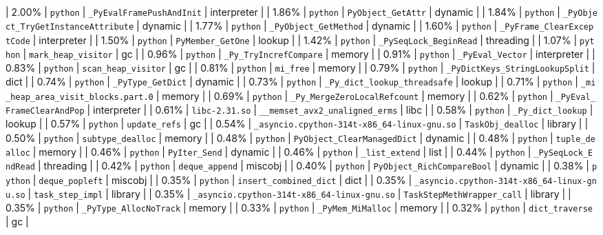 | 2.00% | `python` | `_PyEvalFramePushAndInit` | interpreter |
| 1.86% | `python` | `PyObject_GetAttr` | dynamic |
| 1.84% | `python` | `_PyObject_TryGetInstanceAttribute` | dynamic |
| 1.77% | `python` | `_PyObject_GetMethod` | dynamic |
| 1.60% | `python` | `_PyFrame_ClearExceptCode` | interpreter |
| 1.50% | `python` | `PyMember_GetOne` | lookup |
| 1.42% | `python` | `_PySeqLock_BeginRead` | threading |
| 1.07% | `python` | `mark_heap_visitor` | gc |
| 0.96% | `python` | `_Py_TryIncrefCompare` | memory |
| 0.91% | `python` | `_PyEval_Vector` | interpreter |
| 0.83% | `python` | `scan_heap_visitor` | gc |
| 0.81% | `python` | `mi_free` | memory |
| 0.79% | `python` | `_PyDictKeys_StringLookupSplit` | dict |
| 0.74% | `python` | `_PyType_GetDict` | dynamic |
| 0.73% | `python` | `_Py_dict_lookup_threadsafe` | lookup |
| 0.71% | `python` | `_mi_heap_area_visit_blocks.part.0` | memory |
| 0.69% | `python` | `_Py_MergeZeroLocalRefcount` | memory |
| 0.62% | `python` | `_PyEval_FrameClearAndPop` | interpreter |
| 0.61% | `libc-2.31.so` | `__memset_avx2_unaligned_erms` | libc |
| 0.58% | `python` | `_Py_dict_lookup` | lookup |
| 0.57% | `python` | `update_refs` | gc |
| 0.54% | `_asyncio.cpython-314t-x86_64-linux-gnu.so` | `TaskObj_dealloc` | library |
| 0.50% | `python` | `subtype_dealloc` | memory |
| 0.48% | `python` | `PyObject_ClearManagedDict` | dynamic |
| 0.48% | `python` | `tuple_dealloc` | memory |
| 0.46% | `python` | `PyIter_Send` | dynamic |
| 0.46% | `python` | `_list_extend` | list |
| 0.44% | `python` | `_PySeqLock_EndRead` | threading |
| 0.42% | `python` | `deque_append` | miscobj |
| 0.40% | `python` | `PyObject_RichCompareBool` | dynamic |
| 0.38% | `python` | `deque_popleft` | miscobj |
| 0.35% | `python` | `insert_combined_dict` | dict |
| 0.35% | `_asyncio.cpython-314t-x86_64-linux-gnu.so` | `task_step_impl` | library |
| 0.35% | `_asyncio.cpython-314t-x86_64-linux-gnu.so` | `TaskStepMethWrapper_call` | library |
| 0.35% | `python` | `_PyType_AllocNoTrack` | memory |
| 0.33% | `python` | `_PyMem_MiMalloc` | memory |
| 0.32% | `python` | `dict_traverse` | gc |